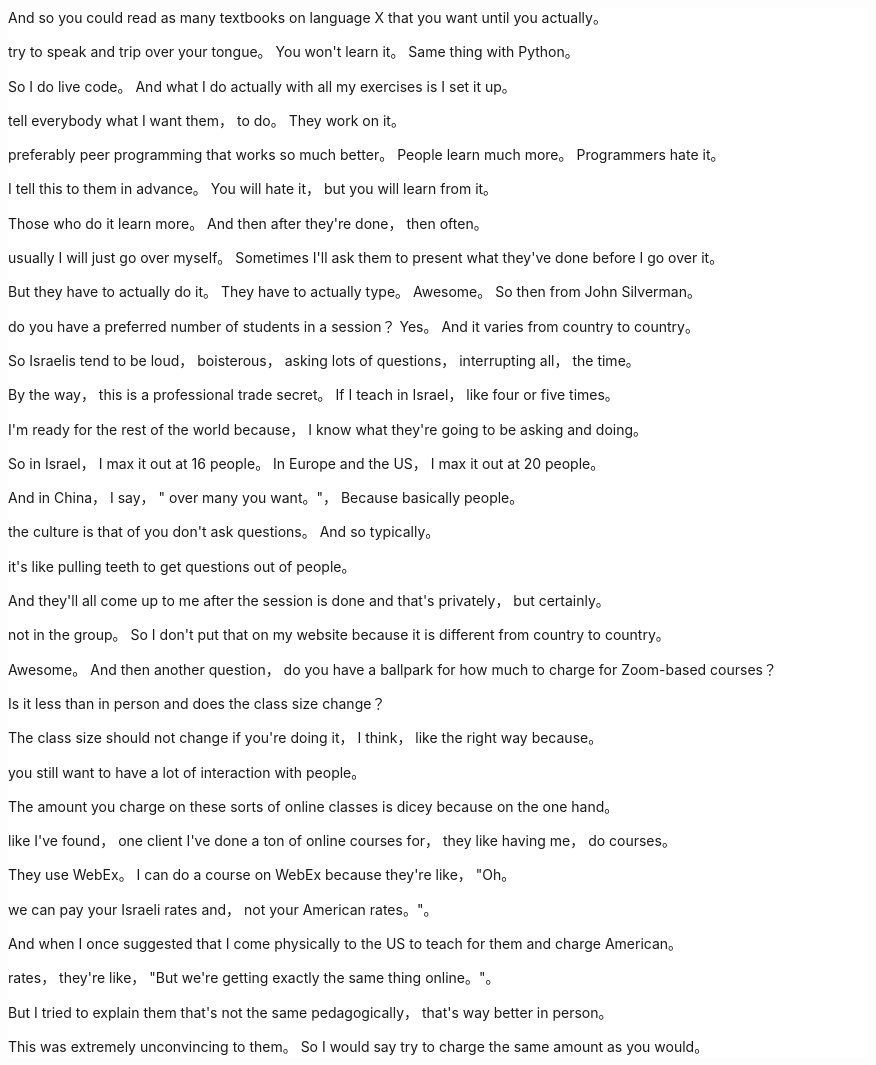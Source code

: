  And so you could read as many textbooks on language X that you want until you actually。

 try to speak and trip over your tongue。 You won't learn it。 Same thing with Python。

 So I do live code。 And what I do actually with all my exercises is I set it up。

 tell everybody what I want them， to do。 They work on it。

 preferably peer programming that works so much better。 People learn much more。 Programmers hate it。

 I tell this to them in advance。 You will hate it， but you will learn from it。

 Those who do it learn more。 And then after they're done， then often。

 usually I will just go over myself。 Sometimes I'll ask them to present what they've done before I go over it。

 But they have to actually do it。 They have to actually type。 Awesome。 So then from John Silverman。

 do you have a preferred number of students in a session？ Yes。 And it varies from country to country。

 So Israelis tend to be loud， boisterous， asking lots of questions， interrupting all， the time。

 By the way， this is a professional trade secret。 If I teach in Israel， like four or five times。

 I'm ready for the rest of the world because， I know what they're going to be asking and doing。

 So in Israel， I max it out at 16 people。 In Europe and the US， I max it out at 20 people。

 And in China， I say， " over many you want。"， Because basically people。

 the culture is that of you don't ask questions。 And so typically。

 it's like pulling teeth to get questions out of people。

 And they'll all come up to me after the session is done and that's privately， but certainly。

 not in the group。 So I don't put that on my website because it is different from country to country。

 Awesome。 And then another question， do you have a ballpark for how much to charge for Zoom-based courses？

 Is it less than in person and does the class size change？

 The class size should not change if you're doing it， I think， like the right way because。

 you still want to have a lot of interaction with people。

 The amount you charge on these sorts of online classes is dicey because on the one hand。

 like I've found， one client I've done a ton of online courses for， they like having me， do courses。

 They use WebEx。 I can do a course on WebEx because they're like， "Oh。

 we can pay your Israeli rates and， not your American rates。"。

 And when I once suggested that I come physically to the US to teach for them and charge American。

 rates， they're like， "But we're getting exactly the same thing online。"。

 But I tried to explain them that's not the same pedagogically， that's way better in person。

 This was extremely unconvincing to them。 So I would say try to charge the same amount as you would。
